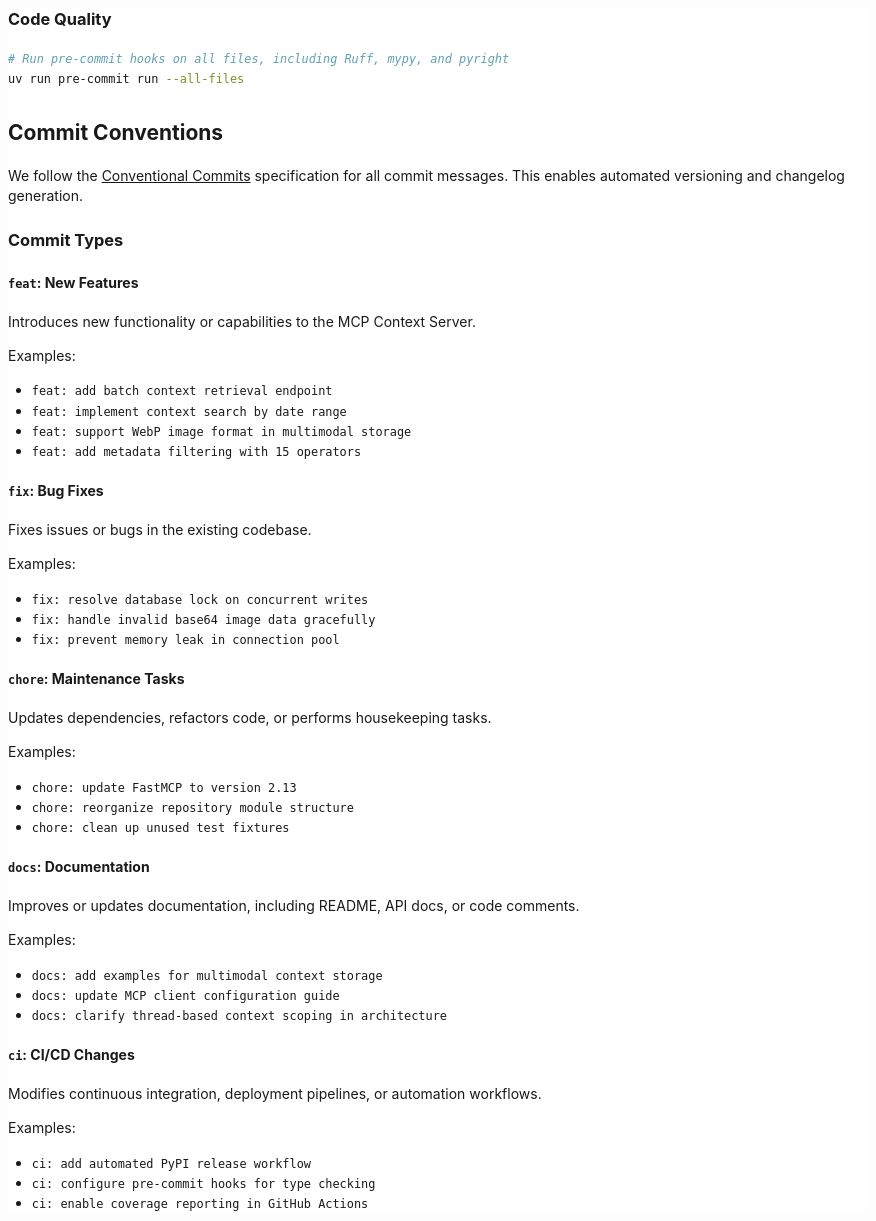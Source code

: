 ### Code Quality

```bash
# Run pre-commit hooks on all files, including Ruff, mypy, and pyright
uv run pre-commit run --all-files
```

## Commit Conventions

We follow the [Conventional Commits](https://www.conventionalcommits.org/) specification for all commit messages. This enables automated versioning and changelog generation.

### Commit Types

#### `feat`: New Features
Introduces new functionality or capabilities to the MCP Context Server.

Examples:
- `feat: add batch context retrieval endpoint`
- `feat: implement context search by date range`
- `feat: support WebP image format in multimodal storage`
- `feat: add metadata filtering with 15 operators`

#### `fix`: Bug Fixes
Fixes issues or bugs in the existing codebase.

Examples:
- `fix: resolve database lock on concurrent writes`
- `fix: handle invalid base64 image data gracefully`
- `fix: prevent memory leak in connection pool`

#### `chore`: Maintenance Tasks
Updates dependencies, refactors code, or performs housekeeping tasks.

Examples:
- `chore: update FastMCP to version 2.13`
- `chore: reorganize repository module structure`
- `chore: clean up unused test fixtures`

#### `docs`: Documentation
Improves or updates documentation, including README, API docs, or code comments.

Examples:
- `docs: add examples for multimodal context storage`
- `docs: update MCP client configuration guide`
- `docs: clarify thread-based context scoping in architecture`

#### `ci`: CI/CD Changes
Modifies continuous integration, deployment pipelines, or automation workflows.

Examples:
- `ci: add automated PyPI release workflow`
- `ci: configure pre-commit hooks for type checking`
- `ci: enable coverage reporting in GitHub Actions`
